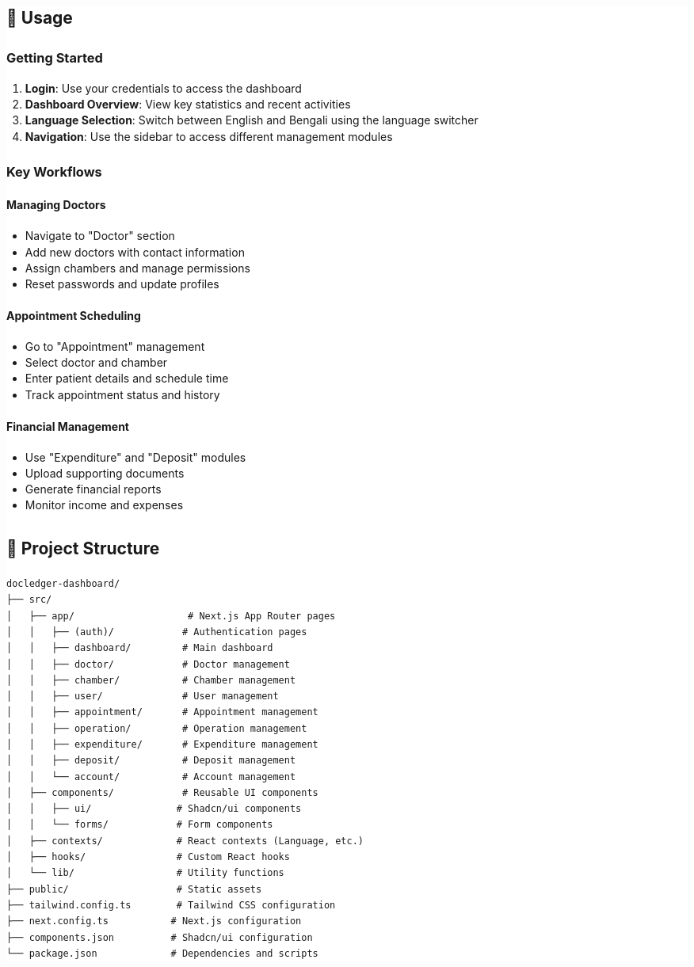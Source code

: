 ## 📖 Usage

### Getting Started
1. **Login**: Use your credentials to access the dashboard
2. **Dashboard Overview**: View key statistics and recent activities
3. **Language Selection**: Switch between English and Bengali using the language switcher
4. **Navigation**: Use the sidebar to access different management modules

### Key Workflows

#### Managing Doctors
- Navigate to "Doctor" section
- Add new doctors with contact information
- Assign chambers and manage permissions
- Reset passwords and update profiles

#### Appointment Scheduling
- Go to "Appointment" management
- Select doctor and chamber
- Enter patient details and schedule time
- Track appointment status and history

#### Financial Management
- Use "Expenditure" and "Deposit" modules
- Upload supporting documents
- Generate financial reports
- Monitor income and expenses

## 📁 Project Structure

```
docledger-dashboard/
├── src/
│   ├── app/                    # Next.js App Router pages
│   │   ├── (auth)/            # Authentication pages
│   │   ├── dashboard/         # Main dashboard
│   │   ├── doctor/            # Doctor management
│   │   ├── chamber/           # Chamber management
│   │   ├── user/              # User management
│   │   ├── appointment/       # Appointment management
│   │   ├── operation/         # Operation management
│   │   ├── expenditure/       # Expenditure management
│   │   ├── deposit/           # Deposit management
│   │   └── account/           # Account management
│   ├── components/            # Reusable UI components
│   │   ├── ui/               # Shadcn/ui components
│   │   └── forms/            # Form components
│   ├── contexts/             # React contexts (Language, etc.)
│   ├── hooks/                # Custom React hooks
│   └── lib/                  # Utility functions
├── public/                   # Static assets
├── tailwind.config.ts        # Tailwind CSS configuration
├── next.config.ts           # Next.js configuration
├── components.json          # Shadcn/ui configuration
└── package.json             # Dependencies and scripts
```
